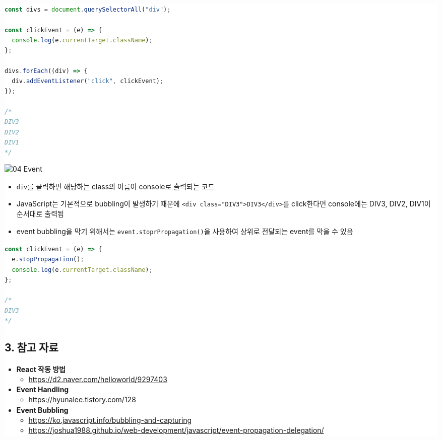 ```javascript
const divs = document.querySelectorAll("div");

const clickEvent = (e) => {
  console.log(e.currentTarget.className);
};

divs.forEach((div) => {
  div.addEventListener("click", clickEvent);
});

/*
DIV3
DIV2
DIV1
*/
```

![04 Event](https://user-images.githubusercontent.com/46704032/183041821-9f2718fc-e56c-4a15-9bbd-40c886cf7213.png)

* `div`를 클릭하면 해당하는 class의 이름이 console로 출력되는 코드
* JavaScript는 기본적으로 bubbling이 발생하기 때문에 `<div class="DIV3">DIV3</div>`를 click한다면 console에는 DIV3, DIV2, DIV1이 순서대로 출력됨

* event bubbling을 막기 위해서는 `event.stoprPropagation()`을 사용하여 상위로 전달되는 event를 막을 수 있음

```javascript
const clickEvent = (e) => {
  e.stopPropagation();
  console.log(e.currentTarget.className);
};

/*
DIV3
*/
```



## 3. 참고 자료

* **React 작동 방법**
  * https://d2.naver.com/helloworld/9297403
* **Event Handling**
  * https://hyunalee.tistory.com/128
* **Event Bubbling**
  * https://ko.javascript.info/bubbling-and-capturing
  * https://joshua1988.github.io/web-development/javascript/event-propagation-delegation/
